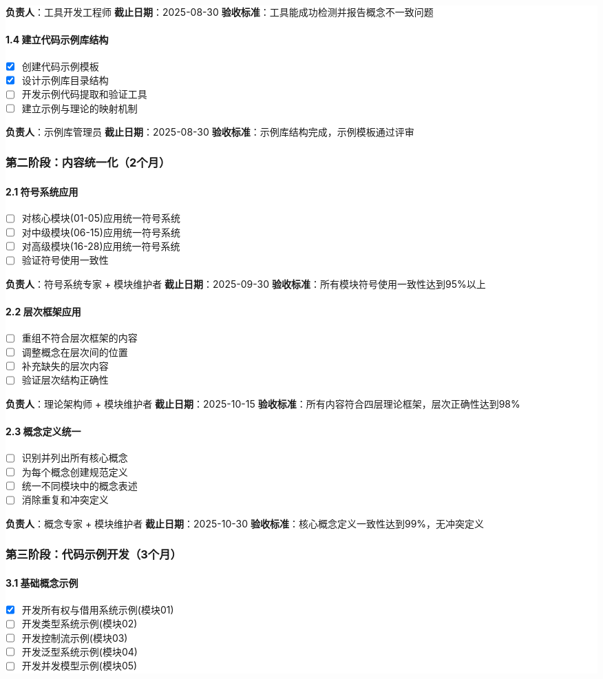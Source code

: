 **负责人**：工具开发工程师
**截止日期**：2025-08-30
**验收标准**：工具能成功检测并报告概念不一致问题

#### 1.4 建立代码示例库结构

- [x] 创建代码示例模板
- [x] 设计示例库目录结构
- [ ] 开发示例代码提取和验证工具
- [ ] 建立示例与理论的映射机制

**负责人**：示例库管理员
**截止日期**：2025-08-30
**验收标准**：示例库结构完成，示例模板通过评审

### 第二阶段：内容统一化（2个月）

#### 2.1 符号系统应用

- [ ] 对核心模块(01-05)应用统一符号系统
- [ ] 对中级模块(06-15)应用统一符号系统
- [ ] 对高级模块(16-28)应用统一符号系统
- [ ] 验证符号使用一致性

**负责人**：符号系统专家 + 模块维护者
**截止日期**：2025-09-30
**验收标准**：所有模块符号使用一致性达到95%以上

#### 2.2 层次框架应用

- [ ] 重组不符合层次框架的内容
- [ ] 调整概念在层次间的位置
- [ ] 补充缺失的层次内容
- [ ] 验证层次结构正确性

**负责人**：理论架构师 + 模块维护者
**截止日期**：2025-10-15
**验收标准**：所有内容符合四层理论框架，层次正确性达到98%

#### 2.3 概念定义统一

- [ ] 识别并列出所有核心概念
- [ ] 为每个概念创建规范定义
- [ ] 统一不同模块中的概念表述
- [ ] 消除重复和冲突定义

**负责人**：概念专家 + 模块维护者
**截止日期**：2025-10-30
**验收标准**：核心概念定义一致性达到99%，无冲突定义

### 第三阶段：代码示例开发（3个月）

#### 3.1 基础概念示例

- [x] 开发所有权与借用系统示例(模块01)
- [ ] 开发类型系统示例(模块02)
- [ ] 开发控制流示例(模块03)
- [ ] 开发泛型系统示例(模块04)
- [ ] 开发并发模型示例(模块05)
